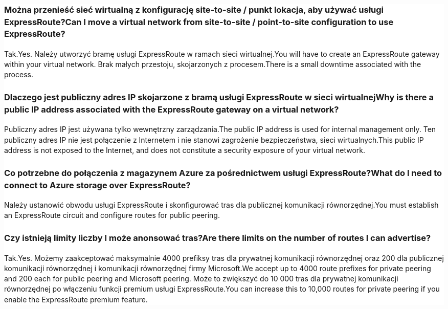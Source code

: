 ### <a name="can-i-move-a-virtual-network-from-site-to-site--point-to-site-configuration-to-use-expressroute"></a><span data-ttu-id="5d395-236">Można przenieść sieć wirtualną z konfigurację site-to-site / punkt lokacja, aby używać usługi ExpressRoute?</span><span class="sxs-lookup"><span data-stu-id="5d395-236">Can I move a virtual network from site-to-site / point-to-site configuration to use ExpressRoute?</span></span>

<span data-ttu-id="5d395-237">Tak.</span><span class="sxs-lookup"><span data-stu-id="5d395-237">Yes.</span></span> <span data-ttu-id="5d395-238">Należy utworzyć bramę usługi ExpressRoute w ramach sieci wirtualnej.</span><span class="sxs-lookup"><span data-stu-id="5d395-238">You will have to create an ExpressRoute gateway within your virtual network.</span></span> <span data-ttu-id="5d395-239">Brak małych przestoju, skojarzonych z procesem.</span><span class="sxs-lookup"><span data-stu-id="5d395-239">There is a small downtime associated with the process.</span></span>

### <a name="why-is-there-a-public-ip-address-associated-with-the-expressroute-gateway-on-a-virtual-network"></a><span data-ttu-id="5d395-240">Dlaczego jest publiczny adres IP skojarzone z bramą usługi ExpressRoute w sieci wirtualnej</span><span class="sxs-lookup"><span data-stu-id="5d395-240">Why is there a public IP address associated with the ExpressRoute gateway on a virtual network?</span></span>

<span data-ttu-id="5d395-241">Publiczny adres IP jest używana tylko wewnętrzny zarządzania.</span><span class="sxs-lookup"><span data-stu-id="5d395-241">The public IP address is used for internal management only.</span></span> <span data-ttu-id="5d395-242">Ten publiczny adres IP nie jest połączenie z Internetem i nie stanowi zagrożenie bezpieczeństwa, sieci wirtualnych.</span><span class="sxs-lookup"><span data-stu-id="5d395-242">This public IP address is not exposed to the Internet, and does not constitute a security exposure of your virtual network.</span></span>

### <a name="what-do-i-need-to-connect-to-azure-storage-over-expressroute"></a><span data-ttu-id="5d395-243">Co potrzebne do połączenia z magazynem Azure za pośrednictwem usługi ExpressRoute?</span><span class="sxs-lookup"><span data-stu-id="5d395-243">What do I need to connect to Azure storage over ExpressRoute?</span></span>

<span data-ttu-id="5d395-244">Należy ustanowić obwodu usługi ExpressRoute i skonfigurować tras dla publicznej komunikacji równorzędnej.</span><span class="sxs-lookup"><span data-stu-id="5d395-244">You must establish an ExpressRoute circuit and configure routes for public peering.</span></span>

### <a name="are-there-limits-on-the-number-of-routes-i-can-advertise"></a><span data-ttu-id="5d395-245">Czy istnieją limity liczby I może anonsować tras?</span><span class="sxs-lookup"><span data-stu-id="5d395-245">Are there limits on the number of routes I can advertise?</span></span>

<span data-ttu-id="5d395-246">Tak.</span><span class="sxs-lookup"><span data-stu-id="5d395-246">Yes.</span></span> <span data-ttu-id="5d395-247">Możemy zaakceptować maksymalnie 4000 prefiksy tras dla prywatnej komunikacji równorzędnej oraz 200 dla publicznej komunikacji równorzędnej i komunikacji równorzędnej firmy Microsoft.</span><span class="sxs-lookup"><span data-stu-id="5d395-247">We accept up to 4000 route prefixes for private peering and 200 each for public peering and Microsoft peering.</span></span> <span data-ttu-id="5d395-248">Może to zwiększyć do 10 000 tras dla prywatnej komunikacji równorzędnej po włączeniu funkcji premium usługi ExpressRoute.</span><span class="sxs-lookup"><span data-stu-id="5d395-248">You can increase this to 10,000 routes for private peering if you enable the ExpressRoute premium feature.</span></span>
